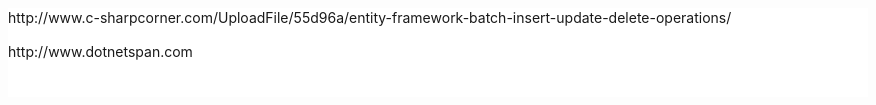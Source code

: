 <p>http://www.c-sharpcorner.com/UploadFile/55d96a/entity-framework-batch-insert-update-delete-operations/</p>
<p>http://www.dotnetspan.com</p>
<p><span><br>
</span></p>
